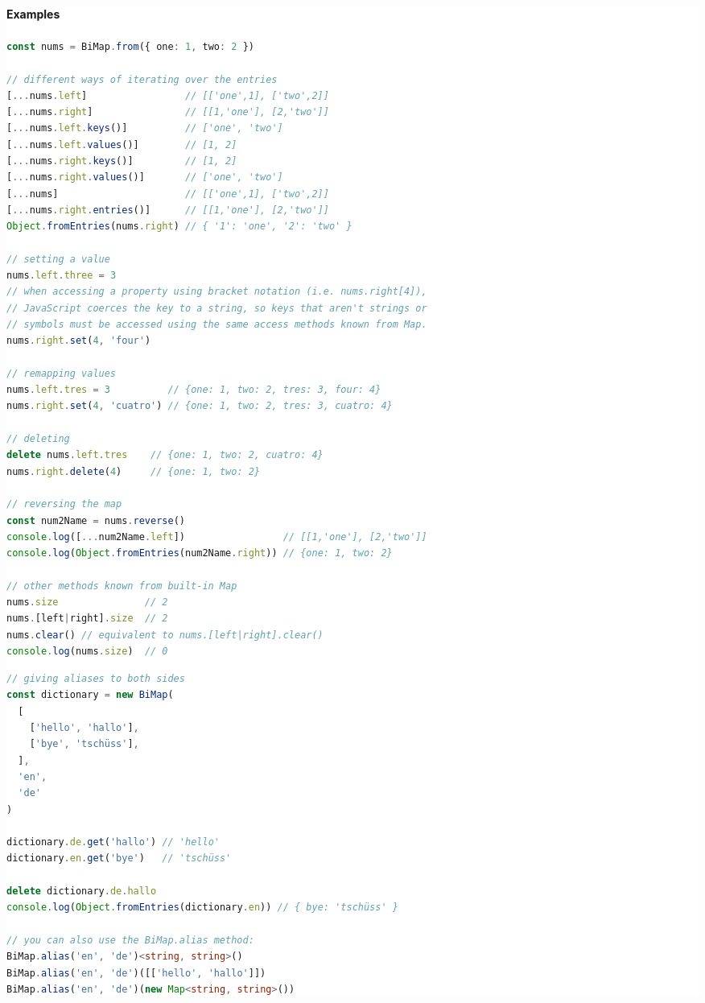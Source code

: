 


#### Examples
```ts
const nums = BiMap.from({ one: 1, two: 2 })

// different ways of iterating over the entries
[...nums.left]                 // [['one',1], ['two',2]]
[...nums.right]                // [[1,'one'], [2,'two']]
[...nums.left.keys()]          // ['one', 'two']
[...nums.left.values()]        // [1, 2]
[...nums.right.keys()]         // [1, 2]
[...nums.right.values()]       // ['one', 'two']
[...nums]                      // [['one',1], ['two',2]]
[...nums.right.entries()]      // [[1,'one'], [2,'two']]
Object.fromEntries(nums.right) // { '1': 'one', '2': 'two' }

// setting a value
nums.left.three = 3
// when accessing a property using bracket notation (i.e. nums.right[4]),
// JavaScript coerces the key to a string, so keys that aren't strings or
// symbols must be accessed using the same access methods known from Map.
nums.right.set(4, 'four')

// remapping values
nums.left.tres = 3          // {one: 1, two: 2, tres: 3, four: 4}
nums.right.set(4, 'cuatro') // {one: 1, two: 2, tres: 3, cuatro: 4}

// deleting
delete nums.left.tres    // {one: 1, two: 2, cuatro: 4}
nums.right.delete(4)     // {one: 1, two: 2}

// reversing the map
const num2Name = nums.reverse()
console.log([...num2Name.left])                 // [[1,'one'], [2,'two']]
console.log(Object.fromEntries(num2Name.right)) // {one: 1, two: 2}

// other methods known from built-in Map
nums.size               // 2
nums.[left|right].size  // 2
nums.clear() // equivalent to nums.[left|right].clear()
console.log(nums.size)  // 0
```

```ts
// giving aliases to both sides
const dictionary = new BiMap(
  [
    ['hello', 'hallo'],
    ['bye', 'tschüss'],
  ],
  'en',
  'de'
)

dictionary.de.get('hallo') // 'hello'
dictionary.en.get('bye')   // 'tschüss'

delete dictionary.de.hallo
console.log(Object.fromEntries(dictionary.en)) // { bye: 'tschüss' }

// you can also use the BiMap.alias method:
BiMap.alias('en', 'de')<string, string>()
BiMap.alias('en', 'de')([['hello', 'hallo']])
BiMap.alias('en', 'de')(new Map<string, string>())
```